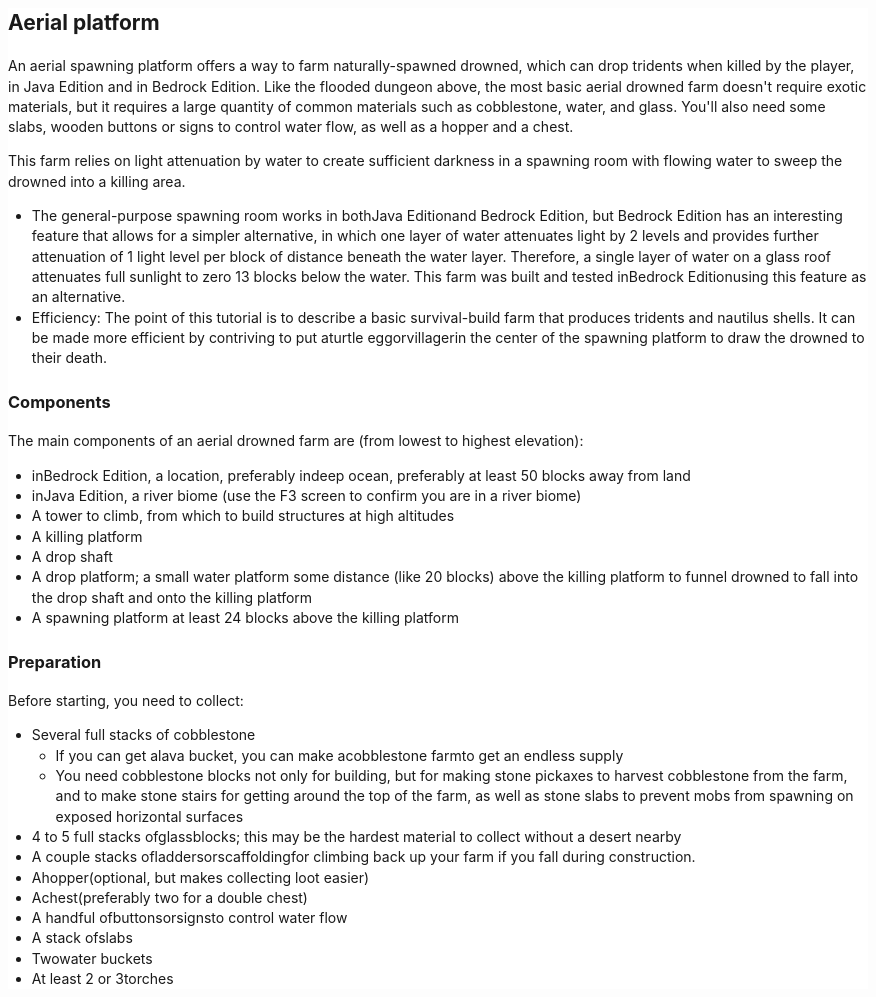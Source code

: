 ## Aerial platform
An aerial spawning platform offers a way to farm naturally-spawned drowned, which can drop tridents when killed by the player, in Java Edition and in Bedrock Edition. Like the flooded dungeon above, the most basic aerial drowned farm doesn't require exotic materials, but it requires a large quantity of common materials such as cobblestone, water, and glass. You'll also need some slabs, wooden buttons or signs to control water flow, as well as a hopper and a chest.

This farm relies on light attenuation by water to create sufficient darkness in a spawning room with flowing water to sweep the drowned into a killing area.

- The general-purpose spawning room works in bothJava Editionand Bedrock Edition, but Bedrock Edition has an interesting feature that allows for a simpler alternative, in which one layer of water attenuates light by 2 levels and provides further attenuation of 1 light level per block of distance beneath the water layer. Therefore, a single layer of water on a glass roof attenuates full sunlight to zero 13 blocks below the water. This farm was built and tested inBedrock Editionusing this feature as an alternative.
- Efficiency: The point of this tutorial is to describe a basic survival-build farm that produces tridents and nautilus shells. It can be made more efficient by contriving to put aturtle eggorvillagerin the center of the spawning platform to draw the drowned to their death.

### Components
The main components of an aerial drowned farm are (from lowest to highest elevation):

- inBedrock Edition, a location, preferably indeep ocean, preferably at least 50 blocks away from land
- inJava Edition, a river biome (use the F3 screen to confirm you are in a river biome)
- A tower to climb, from which to build structures at high altitudes
- A killing platform
- A drop shaft
- A drop platform; a small water platform some distance (like 20 blocks) above the killing platform to funnel drowned to fall into the drop shaft and onto the killing platform
- A spawning platform at least 24 blocks above the killing platform

### Preparation
Before starting, you need to collect:

- Several full stacks of cobblestone
	- If you can get alava bucket, you can make acobblestone farmto get an endless supply
	- You need cobblestone blocks not only for building, but for making stone pickaxes to harvest cobblestone from the farm, and to make stone stairs for getting around the top of the farm, as well as stone slabs to prevent mobs from spawning on exposed horizontal surfaces
- 4 to 5 full stacks ofglassblocks; this may be the hardest material to collect without a desert nearby
- A couple stacks ofladdersorscaffoldingfor climbing back up your farm if you fall during construction.
- Ahopper(optional, but makes collecting loot easier)
- Achest(preferably two for a double chest)
- A handful ofbuttonsorsignsto control water flow
- A stack ofslabs
- Twowater buckets
- At least 2 or 3torches
